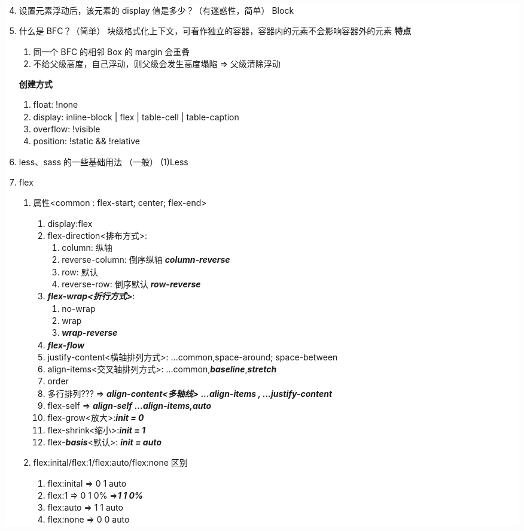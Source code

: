 

4. 设置元素浮动后，该元素的 display 值是多少？（有迷惑性，简单）
   Block



5. 什么是 BFC？（简单）
   块级格式化上下文，可看作独立的容器，容器内的元素不会影响容器外的元素
   **特点**

   1. 同一个 BFC 的相邻 Box 的 margin 会重叠
   2. 不给父级高度，自己浮动，则父级会发生高度塌陷 => 父级清除浮动

   **创建方式**

   1. float: !none
   2. display: inline-block | flex | table-cell | table-caption
   3. overflow: !visible
   4. position: !static && !relative

6. less、sass 的一些基础用法 （一般）
   (1)Less



7.  flex

    1. 属性<common : flex-start; center; flex-end>
       1. display:flex
       2. flex-direction<排布方式>:
          1. column: 纵轴
          2. reverse-column: 倒序纵轴 **_column-reverse_**
          3. row: 默认
          4. reverse-row: 倒序默认 **_row-reverse_**
       3. **_flex-wrap<折行方式>_**:
          1. no-wrap
          2. wrap
          3. **_wrap-reverse_**
       4. **_flex-flow_**
       5. justify-content<横轴排列方式>:
          ...common,space-around; space-between
       6. align-items<交叉轴排列方式>:
          ...common,**_baseline_**,**_stretch_**
       7. order
       8. 多行排列??? => **_align-content<多轴线>_**
          **_...align-items , ...justify-content_**
       9. flex-self => **_align-self_**
          **_...align-items,auto_**
       10. flex-grow<放大>:**_init = 0_**
       11. flex-shrink<缩小>:**_init = 1_**
       12. flex-**_basis_**<默认>: **_init = auto_**
    2. flex:inital/flex:1/flex:auto/flex:none 区别

       1. flex:inital => 0 1 auto
       2. flex:1 => 0 1 0% =>**_1 1 0%_**
       3. flex:auto => 1 1 auto
       4. flex:none => 0 0 auto
